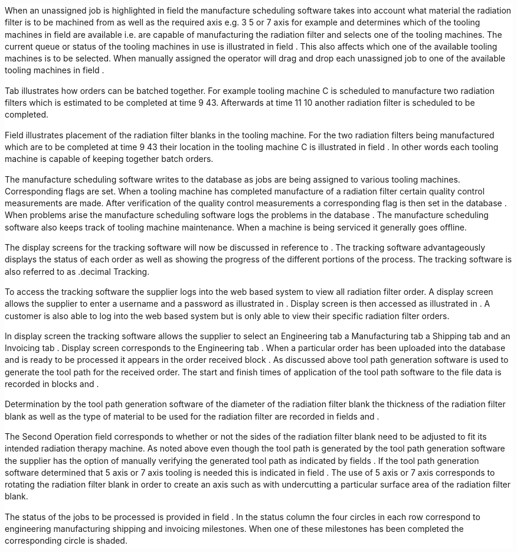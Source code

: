 When an unassigned job is highlighted in field the manufacture scheduling software takes into account what material the radiation filter is to be machined from as well as the required axis e.g. 3 5 or 7 axis for example and determines which of the tooling machines in field are available i.e. are capable of manufacturing the radiation filter and selects one of the tooling machines. The current queue or status of the tooling machines in use is illustrated in field . This also affects which one of the available tooling machines is to be selected. When manually assigned the operator will drag and drop each unassigned job to one of the available tooling machines in field .

Tab illustrates how orders can be batched together. For example tooling machine C is scheduled to manufacture two radiation filters which is estimated to be completed at time 9 43. Afterwards at time 11 10 another radiation filter is scheduled to be completed.

Field illustrates placement of the radiation filter blanks in the tooling machine. For the two radiation filters being manufactured which are to be completed at time 9 43 their location in the tooling machine C is illustrated in field . In other words each tooling machine is capable of keeping together batch orders.

The manufacture scheduling software writes to the database as jobs are being assigned to various tooling machines. Corresponding flags are set. When a tooling machine has completed manufacture of a radiation filter certain quality control measurements are made. After verification of the quality control measurements a corresponding flag is then set in the database . When problems arise the manufacture scheduling software logs the problems in the database . The manufacture scheduling software also keeps track of tooling machine maintenance. When a machine is being serviced it generally goes offline.

The display screens for the tracking software will now be discussed in reference to . The tracking software advantageously displays the status of each order as well as showing the progress of the different portions of the process. The tracking software is also referred to as .decimal Tracking.

To access the tracking software the supplier logs into the web based system to view all radiation filter order. A display screen allows the supplier to enter a username and a password as illustrated in . Display screen is then accessed as illustrated in . A customer is also able to log into the web based system but is only able to view their specific radiation filter orders.

In display screen the tracking software allows the supplier to select an Engineering tab a Manufacturing tab a Shipping tab and an Invoicing tab . Display screen corresponds to the Engineering tab . When a particular order has been uploaded into the database and is ready to be processed it appears in the order received block . As discussed above tool path generation software is used to generate the tool path for the received order. The start and finish times of application of the tool path software to the file data is recorded in blocks and .

Determination by the tool path generation software of the diameter of the radiation filter blank the thickness of the radiation filter blank as well as the type of material to be used for the radiation filter are recorded in fields and .

The Second Operation field corresponds to whether or not the sides of the radiation filter blank need to be adjusted to fit its intended radiation therapy machine. As noted above even though the tool path is generated by the tool path generation software the supplier has the option of manually verifying the generated tool path as indicated by fields . If the tool path generation software determined that 5 axis or 7 axis tooling is needed this is indicated in field . The use of 5 axis or 7 axis corresponds to rotating the radiation filter blank in order to create an axis such as with undercutting a particular surface area of the radiation filter blank.

The status of the jobs to be processed is provided in field . In the status column the four circles in each row correspond to engineering manufacturing shipping and invoicing milestones. When one of these milestones has been completed the corresponding circle is shaded.
